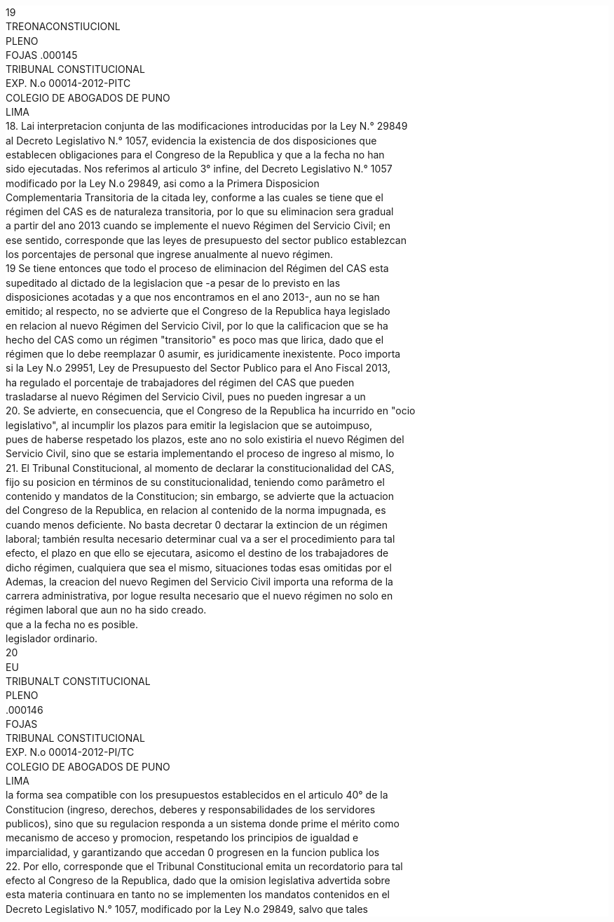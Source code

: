 19  
TREONACONSTIUCIONL  
PLENO  
FOJAS .000145  
TRIBUNAL CONSTITUCIONAL  
EXP. N.o 00014-2012-PITC  
COLEGIO DE ABOGADOS DE PUNO  
LIMA  
18. Lai interpretacion conjunta de las modificaciones introducidas por la Ley N.° 29849  
al Decreto Legislativo N.° 1057, evidencia la existencia de dos disposiciones que  
establecen obligaciones para el Congreso de la Republica y que a la fecha no han  
sido ejecutadas. Nos referimos al articulo 3° infine, del Decreto Legislativo N.° 1057  
modificado por la Ley N.o 29849, asi como a la Primera Disposicion  
Complementaria Transitoria de la citada ley, conforme a las cuales se tiene que el  
régimen del CAS es de naturaleza transitoria, por lo que su eliminacion sera gradual  
a partir del ano 2013 cuando se implemente el nuevo Régimen del Servicio Civil; en  
ese sentido, corresponde que las leyes de presupuesto del sector publico establezcan  
los porcentajes de personal que ingrese anualmente al nuevo régimen.  
19 Se tiene entonces que todo el proceso de eliminacion del Régimen del CAS esta  
supeditado al dictado de la legislacion que -a pesar de lo previsto en las  
disposiciones acotadas y a que nos encontramos en el ano 2013-, aun no se han  
emitido; al respecto, no se advierte que el Congreso de la Republica haya legislado  
en relacion al nuevo Régimen del Servicio Civil, por lo que la calificacion que se ha  
hecho del CAS como un régimen "transitorio" es poco mas que lirica, dado que el  
régimen que lo debe reemplazar 0 asumir, es juridicamente inexistente. Poco importa  
si la Ley N.o 29951, Ley de Presupuesto del Sector Publico para el Ano Fiscal 2013,  
ha regulado el porcentaje de trabajadores del régimen del CAS que pueden  
trasladarse al nuevo Régimen del Servicio Civil, pues no pueden ingresar a un  
20. Se advierte, en consecuencia, que el Congreso de la Republica ha incurrido en "ocio  
legislativo", al incumplir los plazos para emitir la legislacion que se autoimpuso,  
pues de haberse respetado los plazos, este ano no solo existiria el nuevo Régimen del  
Servicio Civil, sino que se estaria implementando el proceso de ingreso al mismo, lo  
21. El Tribunal Constitucional, al momento de declarar la constitucionalidad del CAS,  
fijo su posicion en términos de su constitucionalidad, teniendo como parâmetro el  
contenido y mandatos de la Constitucion; sin embargo, se advierte que la actuacion  
del Congreso de la Republica, en relacion al contenido de la norma impugnada, es  
cuando menos deficiente. No basta decretar 0 dectarar la extincion de un régimen  
laboral; también resulta necesario determinar cual va a ser el procedimiento para tal  
efecto, el plazo en que ello se ejecutara, asicomo el destino de los trabajadores de  
dicho régimen, cualquiera que sea el mismo, situaciones todas esas omitidas por el  
Ademas, la creacion del nuevo Regimen del Servicio Civil importa una reforma de la  
carrera administrativa, por logue resulta necesario que el nuevo régimen no solo en  
régimen laboral que aun no ha sido creado.  
que a la fecha no es posible.  
legislador ordinario.  
20  
EU  
TRIBUNALT CONSTITUCIONAL  
PLENO  
.000146  
FOJAS  
TRIBUNAL CONSTITUCIONAL  
EXP. N.o 00014-2012-PI/TC  
COLEGIO DE ABOGADOS DE PUNO  
LIMA  
la forma sea compatible con los presupuestos establecidos en el articulo 40° de la  
Constitucion (ingreso, derechos, deberes y responsabilidades de los servidores  
publicos), sino que su regulacion responda a un sistema donde prime el mérito como  
mecanismo de acceso y promocion, respetando los principios de igualdad e  
imparcialidad, y garantizando que accedan 0 progresen en la funcion publica los  
22. Por ello, corresponde que el Tribunal Constitucional emita un recordatorio para tal  
efecto al Congreso de la Republica, dado que la omision legislativa advertida sobre  
esta materia continuara en tanto no se implementen los mandatos contenidos en el  
Decreto Legislativo N.° 1057, modificado por la Ley N.o 29849, salvo que tales  